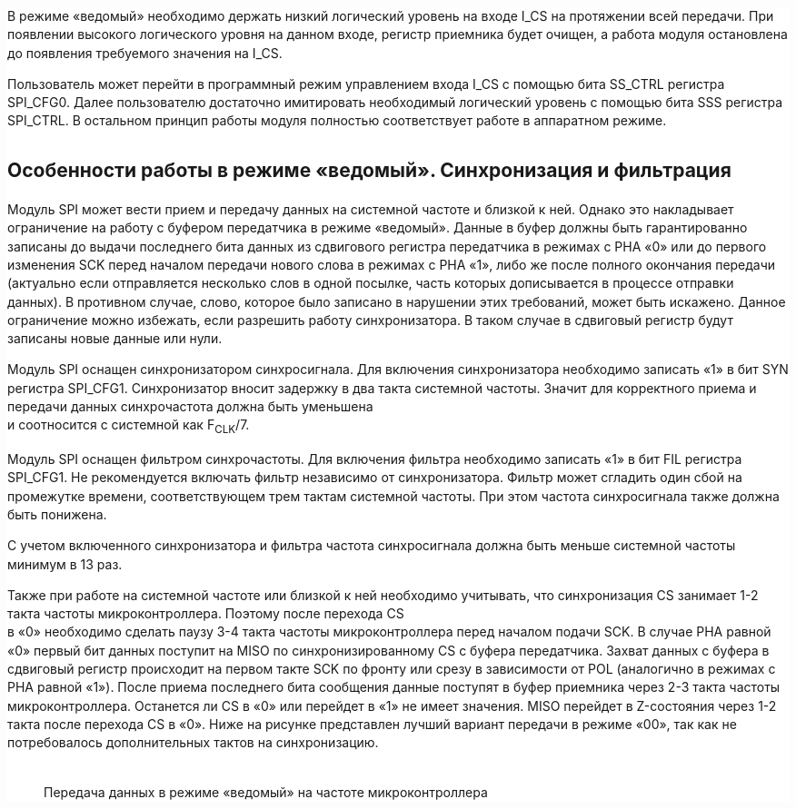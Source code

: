 В режиме «ведомый» необходимо держать низкий логический уровень на входе I_CS на протяжении всей передачи. При появлении высокого логического уровня на данном входе, регистр приемника будет очищен, а работа модуля остановлена до появления требуемого значения на I_CS.

Пользователь может перейти в программный режим управлением входа I_CS с помощью бита SS_CTRL регистра SPI_CFG0. Далее пользователю достаточно имитировать необходимый логический уровень с помощью бита SSS регистра SPI_CTRL. В остальном принцип работы модуля полностью соответствует работе в аппаратном режиме.

## Особенности работы в режиме «ведомый». Синхронизация и фильтрация

Модуль SPI может вести прием и передачу данных на системной частоте и близкой к ней. Однако это накладывает ограничение на работу с буфером передатчика в режиме «ведомый». Данные в буфер должны быть гарантированно записаны до выдачи последнего бита данных из сдвигового регистра передатчика в режимах с PHA «0» или до первого изменения SCK перед началом передачи нового слова в режимах с PHA «1», либо же после полного окончания передачи (актуально если отправляется несколько слов в одной посылке, часть которых дописывается в процессе отправки данных). В противном случае, слово, которое было записано в нарушении этих требований, может быть искажено. Данное ограничение можно избежать, если разрешить работу синхронизатора. В таком случае в сдвиговый регистр будут записаны новые данные или нули.



Модуль SPI оснащен синхронизатором синхросигнала. Для включения синхронизатора необходимо записать «1» в бит SYN регистра SPI_CFG1. Синхронизатор вносит задержку в два такта системной частоты. Значит для корректного приема и передачи данных синхрочастота должна быть уменьшена   
и соотносится с системной как F<sub>CLK</sub>/7.

Модуль SPI оснащен фильтром синхрочастоты. Для включения фильтра необходимо записать «1» в бит FIL регистра SPI_CFG1. Не рекомендуется включать фильтр независимо от синхронизатора. Фильтр может сгладить один сбой на промежутке времени, соответствующем трем тактам системной частоты. При этом частота синхросигнала также должна быть понижена.

С учетом включенного синхронизатора и фильтра частота синхросигнала должна быть меньше системной частоты минимум в 13 раз.

Также при работе на системной частоте или близкой к ней необходимо учитывать, что синхронизация CS занимает 1-2 такта частоты микроконтроллера. Поэтому после перехода CS   
в «0» необходимо сделать паузу 3-4 такта частоты микроконтроллера перед началом подачи SCK. В случае PHA равной «0» первый бит данных поступит на MISO по синхронизированному CS c буфера передатчика. Захват данных с буфера в сдвиговый регистр происходит на первом такте SCK по фронту или срезу в зависимости от POL (аналогично в режимах с PHA равной «1»). После приема последнего бита сообщения данные поступят в буфер приемника через 2-3 такта частоты микроконтроллера. Останется ли CS в «0» или перейдет в «1» не имеет значения. MISO перейдет в Z-состояния через 1-2 такта после перехода CS в «0». Ниже на рисунке представлен лучший вариант передачи в режиме «00», так как не потребовалось дополнительных тактов на синхронизацию.

<div className="doc-image-container">
<figure>
  <img src="/img/5400TP105-003/spi/Передача_данных_в_режиме_ведомый.svg" alt="" />
  <figcaption  className="doc-image-container__image-title">Передача данных в режиме «ведомый» на частоте микроконтроллера</figcaption>
</figure>
</div>
